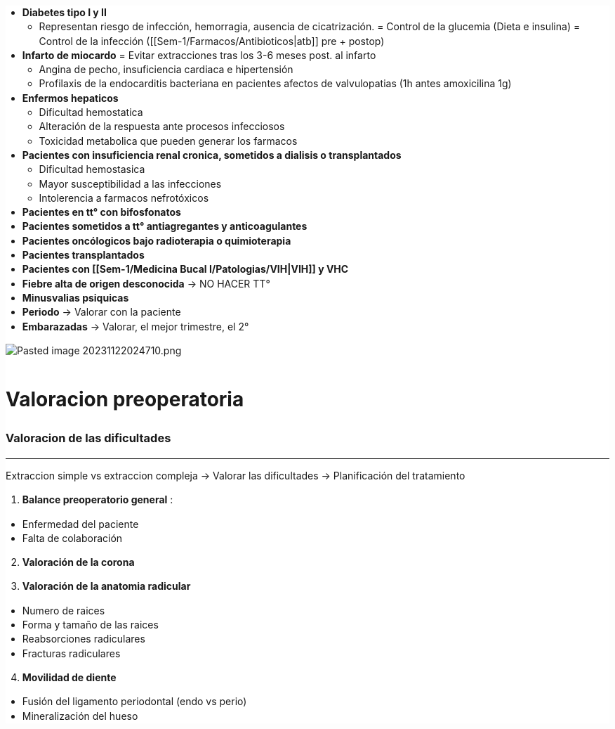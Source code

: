 - **Diabetes tipo I y II**
	- Representan riesgo de infección, hemorragia, ausencia de cicatrización.
		= Control de la glucemia (Dieta e insulina)
		= Control de la infección ([[Sem-1/Farmacos/Antibioticos\|atb]] pre + postop)
- **Infarto de miocardo** = Evitar extracciones tras los 3-6 meses post. al infarto
	- Angina de pecho, insuficiencia cardiaca e hipertensión
	- Profilaxis de la endocarditis bacteriana en pacientes afectos de valvulopatias (1h antes amoxicilina 1g)
- **Enfermos hepaticos**
	- Dificultad hemostatica
	- Alteración de la respuesta ante procesos infecciosos
	- Toxicidad metabolica que pueden generar los farmacos
- **Pacientes con insuficiencia renal cronica, sometidos a dialisis o transplantados**
	- Dificultad hemostasica
	- Mayor susceptibilidad a las infecciones
	- Intolerencia a farmacos nefrotóxicos
- **Pacientes en tt° con bifosfonatos**
- **Pacientes sometidos a tt° antiagregantes y anticoagulantes**
- **Pacientes oncólogicos bajo radioterapia o quimioterapia**
- **Pacientes transplantados**
- **Pacientes con [[Sem-1/Medicina Bucal I/Patologias/VIH\|VIH]] y VHC**
- **Fiebre alta de origen desconocida** → NO HACER TT°
- **Minusvalias psiquicas**
- **Periodo** → Valorar con la paciente
- **Embarazadas** → Valorar, el mejor trimestre, el 2°

![Pasted image 20231122024710.png](/img/user/Sem-1/Cirugia%20Bucal%20I/Medias/Pasted%20image%2020231122024710.png)



<div style="page-break-after: always;"></div>

# Valoracion preoperatoria 

### Valoracion de las dificultades 
---
Extraccion simple vs extraccion compleja → Valorar las dificultades → Planificación del tratamiento

1. **Balance preoperatorio general** : 
- Enfermedad del paciente
- Falta de colaboración

2. **Valoración de la corona** 

3. **Valoración de la anatomia radicular**
- Numero de raices
- Forma y tamaño de las raices
- Reabsorciones radiculares
- Fracturas radiculares

4. **Movilidad de diente**
- Fusión del ligamento periodontal (endo vs perio)
- Mineralización del hueso
